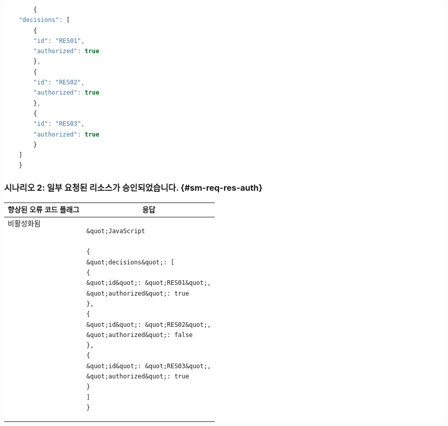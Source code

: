 ```JavaScript
        {
    "decisions": [
        {
        "id": "RES01",
        "authorized": true
        },
        {
        "id": "RES02",
        "authorized": true
        },
        {
        "id": "RES03",
        "authorized": true
        }
    ]
    }    
```

</td>
  </tr>
</tbody>


### 시나리오 2: 일부 요청된 리소스가 승인되었습니다. {#sm-req-res-auth}

<table>
<thead>
  <tr>
    <th>향상된 오류 코드 플래그</th>
    <th>응답</th>
  </tr>
</thead>
<tbody>
<tr>
    <td>비활성화됨</td>
    <td>

    &quot;JavaScript
    
    {
    &quot;decisions&quot;: [
    {
    &quot;id&quot;: &quot;RES01&quot;,
    &quot;authorized&quot;: true
    },
    {
    &quot;id&quot;: &quot;RES02&quot;,
    &quot;authorized&quot;: false
    },
    {
    &quot;id&quot;: &quot;RES03&quot;,
    &quot;authorized&quot;: true
    }
    ]
    }
    